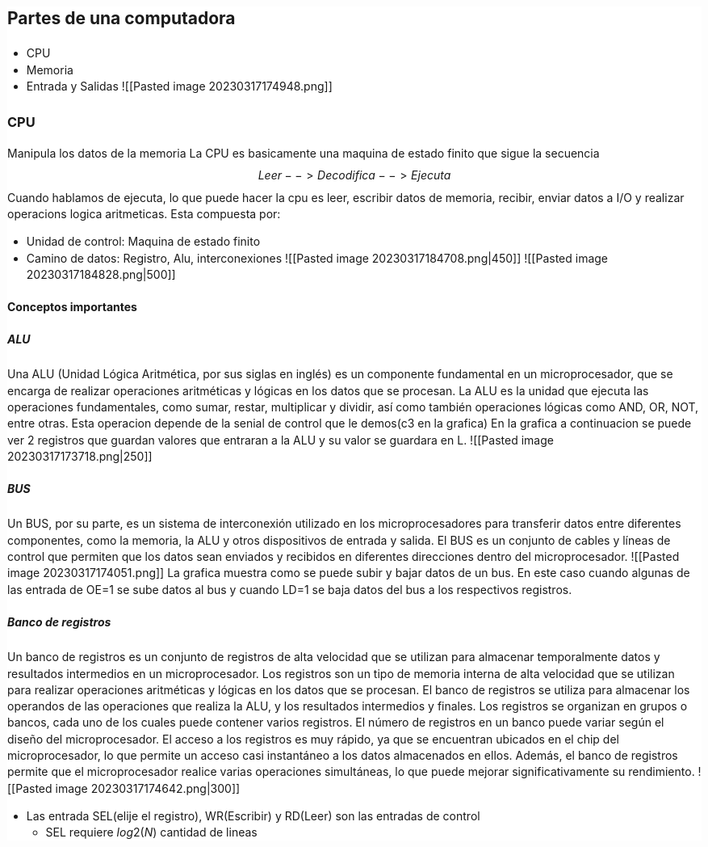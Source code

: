 
## Partes de una computadora
- CPU
- Memoria
- Entrada y Salidas
![[Pasted image 20230317174948.png]]

### CPU
Manipula los datos de la memoria
La CPU es basicamente una maquina de estado finito que sigue la secuencia $$Leer-->Decodifica-->Ejecuta$$
Cuando hablamos de ejecuta, lo que puede hacer la cpu es leer, escribir datos de memoria, recibir, enviar datos a I/O y realizar operacions logica aritmeticas.
Esta compuesta por:
- Unidad de control: Maquina de estado finito
- Camino de datos: Registro, Alu, interconexiones
![[Pasted image 20230317184708.png|450]]
![[Pasted image 20230317184828.png|500]]
#### Conceptos importantes
##### ALU
Una ALU (Unidad Lógica Aritmética, por sus siglas en inglés) es un componente fundamental en un microprocesador, que se encarga de realizar operaciones aritméticas y lógicas en los datos que se procesan. La ALU es la unidad que ejecuta las operaciones fundamentales, como sumar, restar, multiplicar y dividir, así como también operaciones lógicas como AND, OR, NOT, entre otras.
Esta operacion depende de la senial de control que le demos(c3 en la grafica)
En la grafica a continuacion se puede ver 2 registros que guardan valores que entraran a la ALU y su valor se guardara en L.
![[Pasted image 20230317173718.png|250]]
##### BUS
Un BUS, por su parte, es un sistema de interconexión utilizado en los microprocesadores para transferir datos entre diferentes componentes, como la memoria, la ALU y otros dispositivos de entrada y salida. El BUS es un conjunto de cables y líneas de control que permiten que los datos sean enviados y recibidos en diferentes direcciones dentro del microprocesador.
![[Pasted image 20230317174051.png]]
La grafica muestra como se puede subir y bajar datos de un bus. En este caso cuando algunas de las entrada de OE=1 se sube datos al bus y cuando LD=1 se baja datos del bus a los respectivos registros.
##### Banco de registros
Un banco de registros es un conjunto de registros de alta velocidad que se utilizan para almacenar temporalmente datos y resultados intermedios en un microprocesador. Los registros son un tipo de memoria interna de alta velocidad que se utilizan para realizar operaciones aritméticas y lógicas en los datos que se procesan.
El banco de registros se utiliza para almacenar los operandos de las operaciones que realiza la ALU, y los resultados intermedios y finales. Los registros se organizan en grupos o bancos, cada uno de los cuales puede contener varios registros. El número de registros en un banco puede variar según el diseño del microprocesador.
El acceso a los registros es muy rápido, ya que se encuentran ubicados en el chip del microprocesador, lo que permite un acceso casi instantáneo a los datos almacenados en ellos. Además, el banco de registros permite que el microprocesador realice varias operaciones simultáneas, lo que puede mejorar significativamente su rendimiento.
![[Pasted image 20230317174642.png|300]]
- Las entrada SEL(elije el registro), WR(Escribir) y RD(Leer) son las entradas de control
	- SEL requiere $log2(N)$ cantidad de lineas
